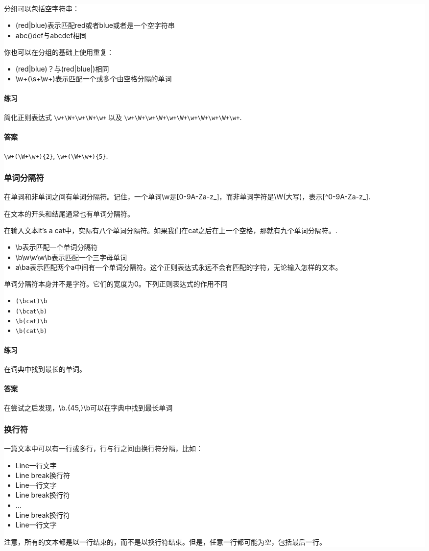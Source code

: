 分组可以包括空字符串：

-   (red|blue)表示匹配red或者blue或者是一个空字符串
-   abc()def与abcdef相同

你也可以在分组的基础上使用重复：

-   (red|blue)？与(red|blue|)相同
-   \\w+(\\s+\\w+)表示匹配一个或多个由空格分隔的单词

#### **练习**

简化正则表达式 `\w+\W+\w+\W+\w+` 以及 `\w+\W+\w+\W+\w+\W+\w+\W+\w+\W+\w+`.

#### **答案**

`\w+(\W+\w+){2}`, `\w+(\W+\w+){5}`.

### 单词分隔符

在单词和非单词之间有单词分隔符。记住，一个单词\\w是\[0-9A-Za-z\_\]，而非单词字符是\\W(大写)，表示\[^0-9A-Za-z\_\].

在文本的开头和结尾通常也有单词分隔符。

在输入文本it’s a cat中，实际有八个单词分隔符。如果我们在cat之后在上一个空格，那就有九个单词分隔符。.

-   \\b表示匹配一个单词分隔符
-   \\b\\w\\w\\w\\b表示匹配一个三字母单词
-   a\\ba表示匹配两个a中间有一个单词分隔符。这个正则表达式永远不会有匹配的字符，无论输入怎样的文本。

单词分隔符本身并不是字符。它们的宽度为0。下列正则表达式的作用不同

-   `(\bcat)\b`
-   `(\bcat\b)`
-   `\b(cat)\b`
-   `\b(cat\b)`

#### **练习**

在词典中找到最长的单词。

#### **答案**

在尝试之后发现，\\b.{45,}\\b可以在字典中找到最长单词`   `

### 换行符

一篇文本中可以有一行或多行，行与行之间由换行符分隔，比如：

-   Line一行文字
-   Line break换行符
-   Line一行文字
-   Line break换行符
-   …
-   Line break换行符
-   Line一行文字

注意，所有的文本都是以一行结束的，而不是以换行符结束。但是，任意一行都可能为空，包括最后一行。
